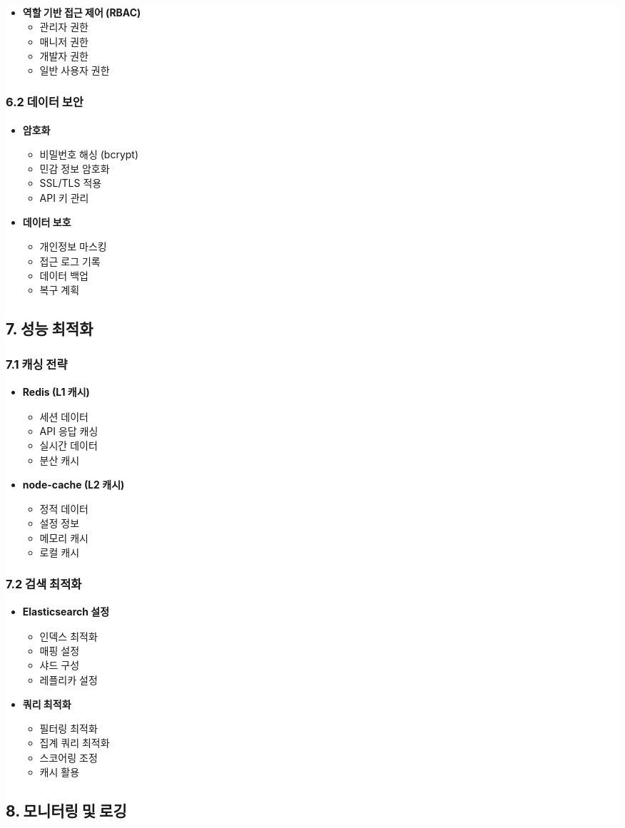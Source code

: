 - **역할 기반 접근 제어 (RBAC)**
  - 관리자 권한
  - 매니저 권한
  - 개발자 권한
  - 일반 사용자 권한

### 6.2 데이터 보안

- **암호화**

  - 비밀번호 해싱 (bcrypt)
  - 민감 정보 암호화
  - SSL/TLS 적용
  - API 키 관리

- **데이터 보호**
  - 개인정보 마스킹
  - 접근 로그 기록
  - 데이터 백업
  - 복구 계획

## 7. 성능 최적화

### 7.1 캐싱 전략

- **Redis (L1 캐시)**

  - 세션 데이터
  - API 응답 캐싱
  - 실시간 데이터
  - 분산 캐시

- **node-cache (L2 캐시)**
  - 정적 데이터
  - 설정 정보
  - 메모리 캐시
  - 로컬 캐시

### 7.2 검색 최적화

- **Elasticsearch 설정**

  - 인덱스 최적화
  - 매핑 설정
  - 샤드 구성
  - 레플리카 설정

- **쿼리 최적화**
  - 필터링 최적화
  - 집계 쿼리 최적화
  - 스코어링 조정
  - 캐시 활용

## 8. 모니터링 및 로깅
